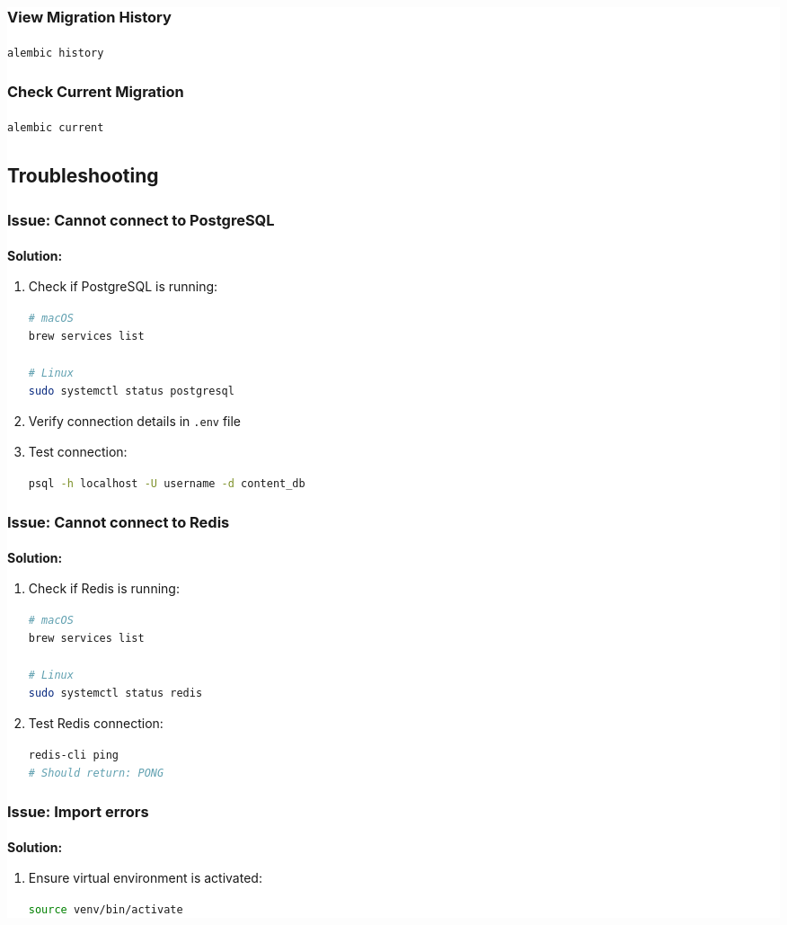 ### View Migration History

```bash
alembic history
```

### Check Current Migration

```bash
alembic current
```

## Troubleshooting

### Issue: Cannot connect to PostgreSQL

**Solution:**
1. Check if PostgreSQL is running:
   ```bash
   # macOS
   brew services list
   
   # Linux
   sudo systemctl status postgresql
   ```

2. Verify connection details in `.env` file

3. Test connection:
   ```bash
   psql -h localhost -U username -d content_db
   ```

### Issue: Cannot connect to Redis

**Solution:**
1. Check if Redis is running:
   ```bash
   # macOS
   brew services list
   
   # Linux
   sudo systemctl status redis
   ```

2. Test Redis connection:
   ```bash
   redis-cli ping
   # Should return: PONG
   ```

### Issue: Import errors

**Solution:**
1. Ensure virtual environment is activated:
   ```bash
   source venv/bin/activate
   ```
